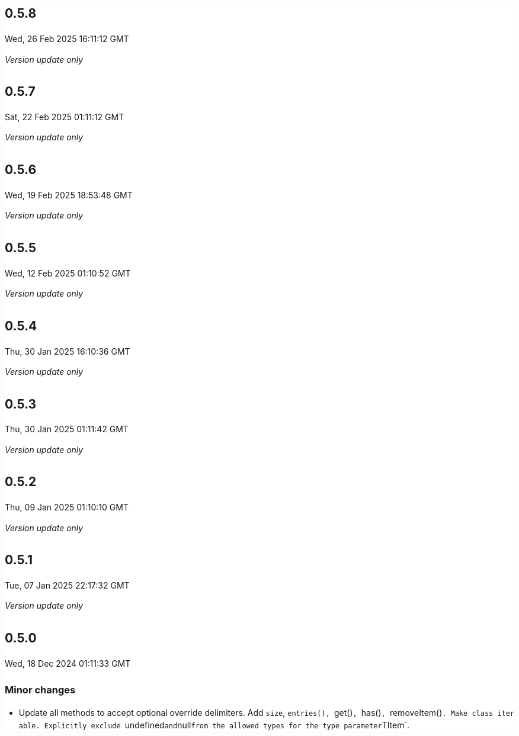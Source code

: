## 0.5.8
Wed, 26 Feb 2025 16:11:12 GMT

_Version update only_

## 0.5.7
Sat, 22 Feb 2025 01:11:12 GMT

_Version update only_

## 0.5.6
Wed, 19 Feb 2025 18:53:48 GMT

_Version update only_

## 0.5.5
Wed, 12 Feb 2025 01:10:52 GMT

_Version update only_

## 0.5.4
Thu, 30 Jan 2025 16:10:36 GMT

_Version update only_

## 0.5.3
Thu, 30 Jan 2025 01:11:42 GMT

_Version update only_

## 0.5.2
Thu, 09 Jan 2025 01:10:10 GMT

_Version update only_

## 0.5.1
Tue, 07 Jan 2025 22:17:32 GMT

_Version update only_

## 0.5.0
Wed, 18 Dec 2024 01:11:33 GMT

### Minor changes

- Update all methods to accept optional override delimiters. Add `size`, `entries(), `get()`, `has()`, `removeItem()`. Make class iterable.
Explicitly exclude `undefined` and `null` from the allowed types for the type parameter `TItem`.
